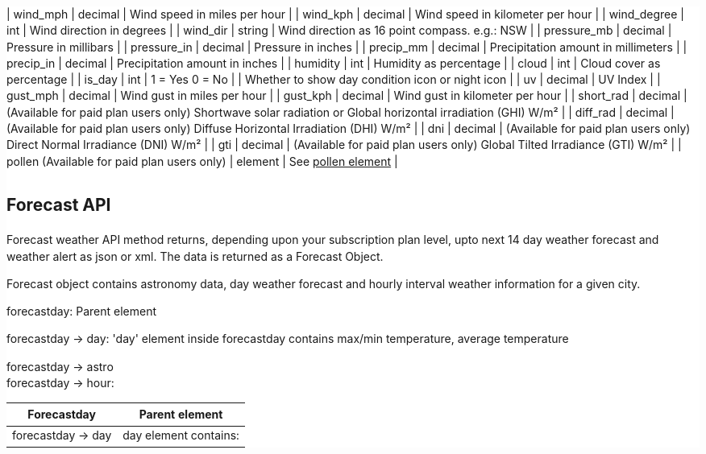 | wind_mph                                         | decimal   | Wind speed in miles per hour                                                                               |
| wind_kph                                         | decimal   | Wind speed in kilometer per hour                                                                           |
| wind_degree                                      | int       | Wind direction in degrees                                                                                  |
| wind_dir                                         | string    | Wind direction as 16 point compass. e.g.: NSW                                                              |
| pressure_mb                                      | decimal   | Pressure in millibars                                                                                      |
| pressure_in                                      | decimal   | Pressure in inches                                                                                         |
| precip_mm                                        | decimal   | Precipitation amount in millimeters                                                                        |
| precip_in                                        | decimal   | Precipitation amount in inches                                                                             |
| humidity                                         | int       | Humidity as percentage                                                                                     |
| cloud                                            | int       | Cloud cover as percentage                                                                                  |
| is_day                                           | int       | 1 = Yes 0 = No                                                                                             |
| Whether to show day condition icon or night icon |
| uv                                               | decimal   | UV Index                                                                                                   |
| gust_mph                                         | decimal   | Wind gust in miles per hour                                                                                |
| gust_kph                                         | decimal   | Wind gust in kilometer per hour                                                                            |
| short_rad                                        | decimal   | (Available for paid plan users only) Shortwave solar radiation or Global horizontal irradiation (GHI) W/m² |
| diff_rad                                         | decimal   | (Available for paid plan users only) Diffuse Horizontal Irradiation (DHI) W/m²                             |
| dni                                              | decimal   | (Available for paid plan users only) Direct Normal Irradiance (DNI) W/m²                                   |
| gti                                              | decimal   | (Available for paid plan users only) Global Tilted Irradiance (GTI) W/m²                                   |
| pollen (Available for paid plan users only)      | element   | See [pollen element](#intro-pollen)                                                                        |

## Forecast API

Forecast weather API method returns, depending upon your subscription plan level, upto next 14 day weather forecast and weather alert as json or xml. The data is returned as a Forecast Object.

Forecast object contains astronomy data, day weather forecast and hourly interval weather information for a given city.

forecastday: Parent element

forecastday -> day: 'day' element inside forecastday contains max/min temperature, average temperature

forecastday -> astro  
forecastday -> hour:

| Forecastday        | Parent element        |
| ------------------ | --------------------- |
| forecastday -> day | day element contains: |
